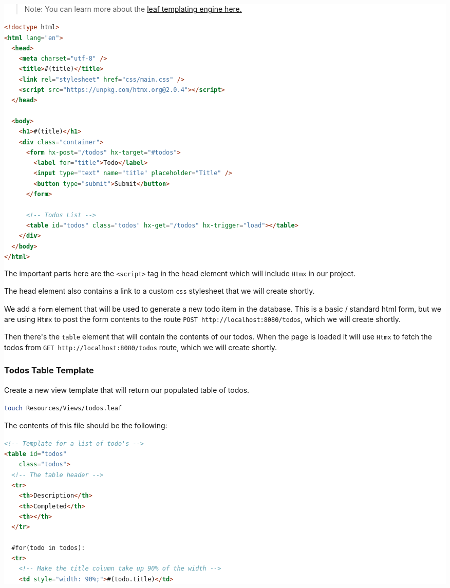 > Note: You can learn more about the [leaf templating engine here.](https://docs.vapor.codes/leaf/getting-started/)

```html
<!doctype html>
<html lang="en">
  <head>
    <meta charset="utf-8" />
    <title>#(title)</title>
    <link rel="stylesheet" href="css/main.css" />
    <script src="https://unpkg.com/htmx.org@2.0.4"></script>
  </head>

  <body>
    <h1>#(title)</h1>
    <div class="container">
      <form hx-post="/todos" hx-target="#todos">
        <label for="title">Todo</label>
        <input type="text" name="title" placeholder="Title" />
        <button type="submit">Submit</button>
      </form>

      <!-- Todos List -->
      <table id="todos" class="todos" hx-get="/todos" hx-trigger="load"></table>
    </div>
  </body>
</html>
```

The important parts here are the `<script>` tag in the head element which will include `Htmx` in our project.

The head element also contains a link to a custom `css` stylesheet that we will create shortly.

We add a `form` element that will be used to generate a new todo item in the database. This is a basic / standard html form, but we are
using `Htmx` to post the form contents to the route `POST http://localhost:8080/todos`, which we will create shortly.

Then there's the `table` element that will contain the contents of our todos. When the page is loaded it will use `Htmx` to fetch the todos
from `GET http://localhost:8080/todos` route, which we will create shortly.

### Todos Table Template

Create a new view template that will return our populated table of todos.

```bash
touch Resources/Views/todos.leaf
```

The contents of this file should be the following:

```html
<!-- Template for a list of todo's -->
<table id="todos"
    class="todos">
  <!-- The table header -->
  <tr>
    <th>Description</th>
    <th>Completed</th>
    <th></th>
  </tr>

  #for(todo in todos):
  <tr>
    <!-- Make the title column take up 90% of the width -->
    <td style="width: 90%;">#(todo.title)</td>
```